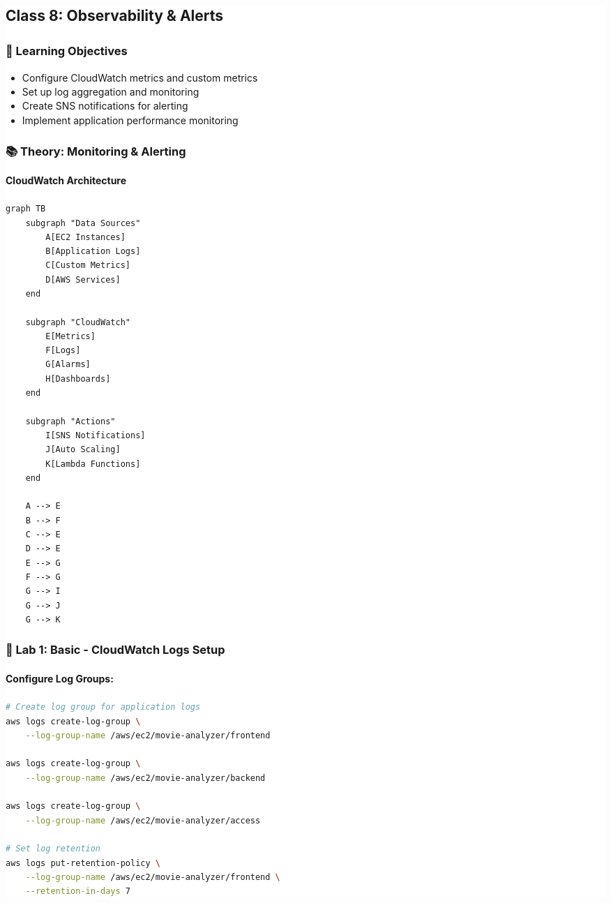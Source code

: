 
## Class 8: Observability & Alerts

### 🎯 Learning Objectives
- Configure CloudWatch metrics and custom metrics
- Set up log aggregation and monitoring
- Create SNS notifications for alerting
- Implement application performance monitoring

### 📚 Theory: Monitoring & Alerting

#### CloudWatch Architecture
```mermaid
graph TB
    subgraph "Data Sources"
        A[EC2 Instances]
        B[Application Logs]
        C[Custom Metrics]
        D[AWS Services]
    end
    
    subgraph "CloudWatch"
        E[Metrics]
        F[Logs]
        G[Alarms]
        H[Dashboards]
    end
    
    subgraph "Actions"
        I[SNS Notifications]
        J[Auto Scaling]
        K[Lambda Functions]
    end
    
    A --> E
    B --> F
    C --> E
    D --> E
    E --> G
    F --> G
    G --> I
    G --> J
    G --> K
```

### 🧪 Lab 1: Basic - CloudWatch Logs Setup

#### Configure Log Groups:
```bash
# Create log group for application logs
aws logs create-log-group \
    --log-group-name /aws/ec2/movie-analyzer/frontend

aws logs create-log-group \
    --log-group-name /aws/ec2/movie-analyzer/backend

aws logs create-log-group \
    --log-group-name /aws/ec2/movie-analyzer/access

# Set log retention
aws logs put-retention-policy \
    --log-group-name /aws/ec2/movie-analyzer/frontend \
    --retention-in-days 7
```